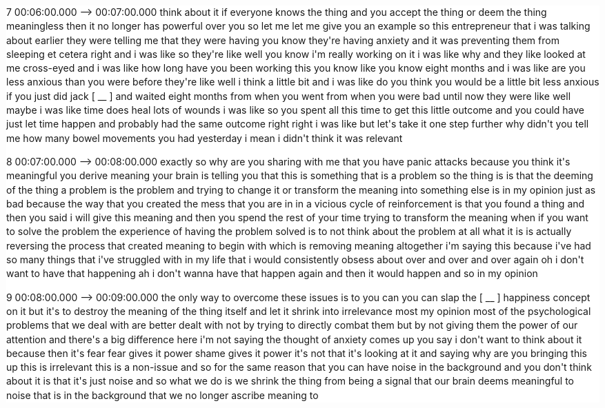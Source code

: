 7 00:06:00.000 --\> 00:07:00.000 think about it if everyone knows the
thing and you accept the thing or deem the thing meaningless then it no
longer has powerful over you so let me let me give you an example so
this entrepreneur that i was talking about earlier they were telling me
that they were having you know they're having anxiety and it was
preventing them from sleeping et cetera right and i was like so they're
like well you know i'm really working on it i was like why and they like
looked at me cross-eyed and i was like how long have you been working
this you know like you know eight months and i was like are you less
anxious than you were before they're like well i think a little bit and
i was like do you think you would be a little bit less anxious if you
just did jack \[ \_\_ \] and waited eight months from when you went from
when you were bad until now they were like well maybe i was like time
does heal lots of wounds i was like so you spent all this time to get
this little outcome and you could have just let time happen and probably
had the same outcome right right i was like but let's take it one step
further why didn't you tell me how many bowel movements you had
yesterday i mean i didn't think it was relevant

8 00:07:00.000 --\> 00:08:00.000 exactly so why are you sharing with me
that you have panic attacks because you think it's meaningful you derive
meaning your brain is telling you that this is something that is a
problem so the thing is is that the deeming of the thing a problem is
the problem and trying to change it or transform the meaning into
something else is in my opinion just as bad because the way that you
created the mess that you are in in a vicious cycle of reinforcement is
that you found a thing and then you said i will give this meaning and
then you spend the rest of your time trying to transform the meaning
when if you want to solve the problem the experience of having the
problem solved is to not think about the problem at all what it is is
actually reversing the process that created meaning to begin with which
is removing meaning altogether i'm saying this because i've had so many
things that i've struggled with in my life that i would consistently
obsess about over and over and over again oh i don't want to have that
happening ah i don't wanna have that happen again and then it would
happen and so in my opinion

9 00:08:00.000 --\> 00:09:00.000 the only way to overcome these issues
is to you can you can slap the \[ \_\_ \] happiness concept on it but
it's to destroy the meaning of the thing itself and let it shrink into
irrelevance most my opinion most of the psychological problems that we
deal with are better dealt with not by trying to directly combat them
but by not giving them the power of our attention and there's a big
difference here i'm not saying the thought of anxiety comes up you say i
don't want to think about it because then it's fear fear gives it power
shame gives it power it's not that it's looking at it and saying why are
you bringing this up this is irrelevant this is a non-issue and so for
the same reason that you can have noise in the background and you don't
think about it is that it's just noise and so what we do is we shrink
the thing from being a signal that our brain deems meaningful to noise
that is in the background that we no longer ascribe meaning to
